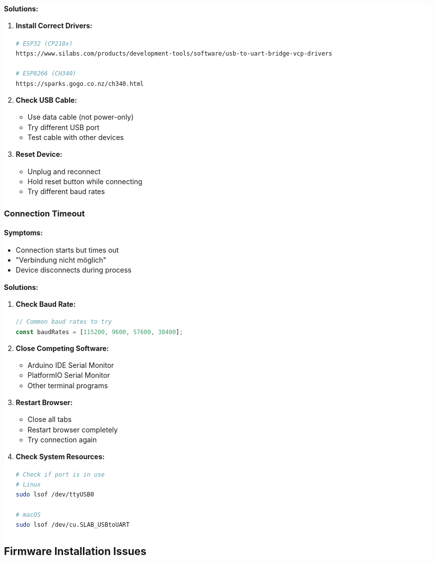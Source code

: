 **Solutions:**

1. **Install Correct Drivers:**
   ```bash
   # ESP32 (CP210x)
   https://www.silabs.com/products/development-tools/software/usb-to-uart-bridge-vcp-drivers
   
   # ESP8266 (CH340)
   https://sparks.gogo.co.nz/ch340.html
   ```

2. **Check USB Cable:**
   - Use data cable (not power-only)
   - Try different USB port
   - Test cable with other devices

3. **Reset Device:**
   - Unplug and reconnect
   - Hold reset button while connecting
   - Try different baud rates

### Connection Timeout

**Symptoms:**
- Connection starts but times out
- "Verbindung nicht möglich"
- Device disconnects during process

**Solutions:**

1. **Check Baud Rate:**
   ```javascript
   // Common baud rates to try
   const baudRates = [115200, 9600, 57600, 38400];
   ```

2. **Close Competing Software:**
   - Arduino IDE Serial Monitor
   - PlatformIO Serial Monitor
   - Other terminal programs

3. **Restart Browser:**
   - Close all tabs
   - Restart browser completely
   - Try connection again

4. **Check System Resources:**
   ```bash
   # Check if port is in use
   # Linux
   sudo lsof /dev/ttyUSB0
   
   # macOS
   sudo lsof /dev/cu.SLAB_USBtoUART
   ```

## Firmware Installation Issues
